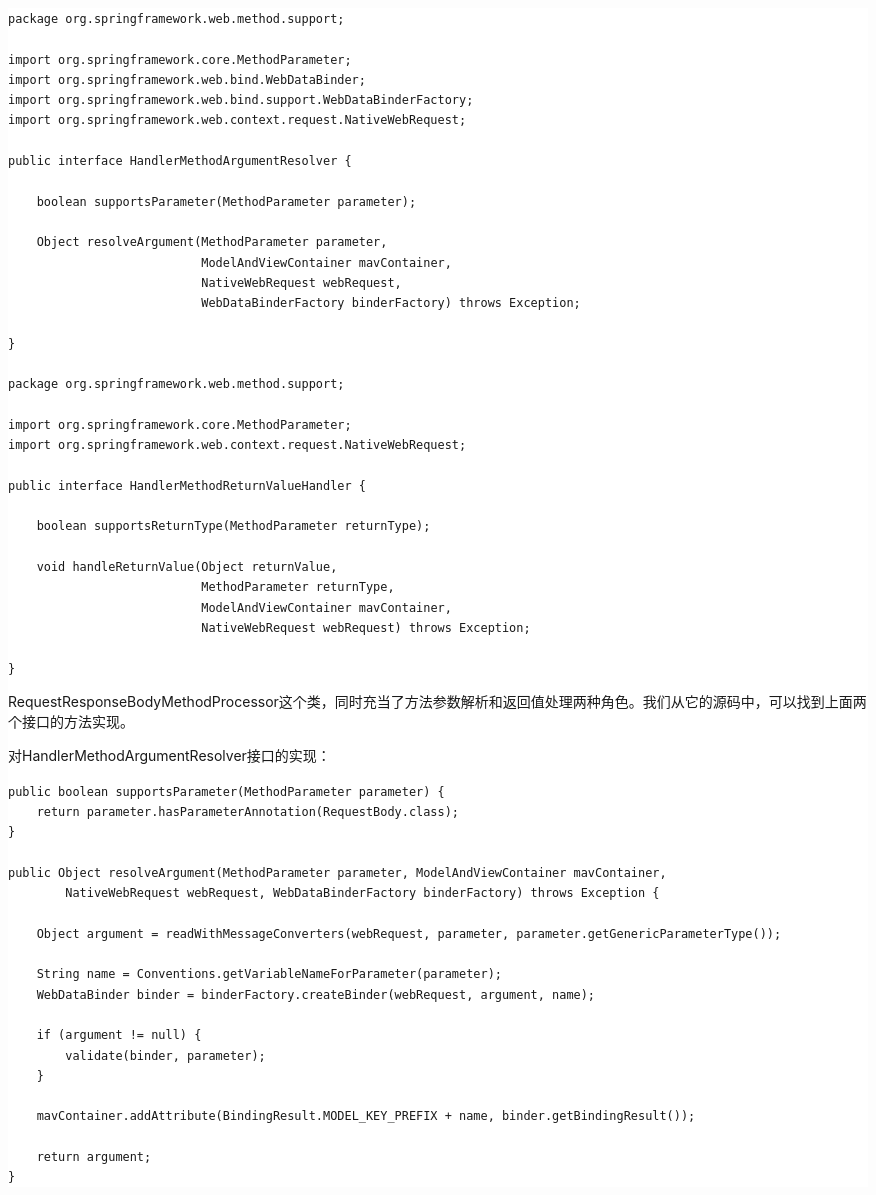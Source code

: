 ```
package org.springframework.web.method.support;

import org.springframework.core.MethodParameter;
import org.springframework.web.bind.WebDataBinder;
import org.springframework.web.bind.support.WebDataBinderFactory;
import org.springframework.web.context.request.NativeWebRequest;

public interface HandlerMethodArgumentResolver {

    boolean supportsParameter(MethodParameter parameter);

    Object resolveArgument(MethodParameter parameter,
                           ModelAndViewContainer mavContainer,
                           NativeWebRequest webRequest,
                           WebDataBinderFactory binderFactory) throws Exception;

}

package org.springframework.web.method.support;

import org.springframework.core.MethodParameter;
import org.springframework.web.context.request.NativeWebRequest;

public interface HandlerMethodReturnValueHandler {

    boolean supportsReturnType(MethodParameter returnType);

    void handleReturnValue(Object returnValue,
                           MethodParameter returnType,
                           ModelAndViewContainer mavContainer,
                           NativeWebRequest webRequest) throws Exception;

}

```

RequestResponseBodyMethodProcessor这个类，同时充当了方法参数解析和返回值处理两种角色。我们从它的源码中，可以找到上面两个接口的方法实现。

对HandlerMethodArgumentResolver接口的实现：

```
public boolean supportsParameter(MethodParameter parameter) {
    return parameter.hasParameterAnnotation(RequestBody.class);
}

public Object resolveArgument(MethodParameter parameter, ModelAndViewContainer mavContainer,
        NativeWebRequest webRequest, WebDataBinderFactory binderFactory) throws Exception {

    Object argument = readWithMessageConverters(webRequest, parameter, parameter.getGenericParameterType());

    String name = Conventions.getVariableNameForParameter(parameter);
    WebDataBinder binder = binderFactory.createBinder(webRequest, argument, name);

    if (argument != null) {
        validate(binder, parameter);
    }

    mavContainer.addAttribute(BindingResult.MODEL_KEY_PREFIX + name, binder.getBindingResult());

    return argument;
}

```
